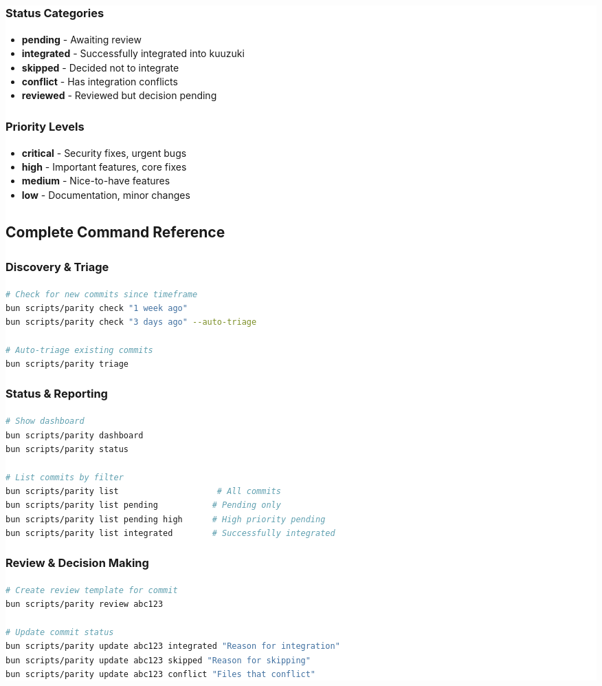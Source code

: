 ### Status Categories

- **pending** - Awaiting review
- **integrated** - Successfully integrated into kuuzuki
- **skipped** - Decided not to integrate
- **conflict** - Has integration conflicts
- **reviewed** - Reviewed but decision pending

### Priority Levels

- **critical** - Security fixes, urgent bugs
- **high** - Important features, core fixes
- **medium** - Nice-to-have features
- **low** - Documentation, minor changes

## Complete Command Reference

### Discovery & Triage

```bash
# Check for new commits since timeframe
bun scripts/parity check "1 week ago"
bun scripts/parity check "3 days ago" --auto-triage

# Auto-triage existing commits
bun scripts/parity triage
```

### Status & Reporting

```bash
# Show dashboard
bun scripts/parity dashboard
bun scripts/parity status

# List commits by filter
bun scripts/parity list                    # All commits
bun scripts/parity list pending           # Pending only
bun scripts/parity list pending high      # High priority pending
bun scripts/parity list integrated        # Successfully integrated
```

### Review & Decision Making

```bash
# Create review template for commit
bun scripts/parity review abc123

# Update commit status
bun scripts/parity update abc123 integrated "Reason for integration"
bun scripts/parity update abc123 skipped "Reason for skipping"
bun scripts/parity update abc123 conflict "Files that conflict"
```
